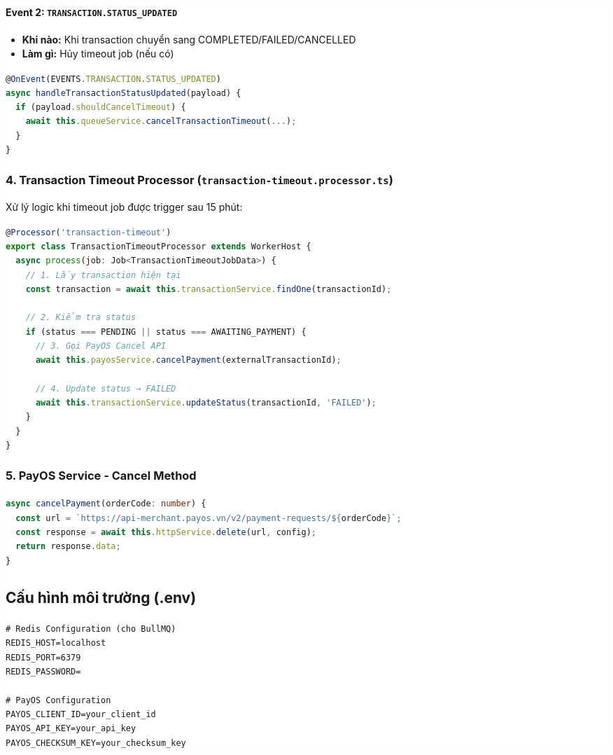 #### Event 2: `TRANSACTION.STATUS_UPDATED`
- **Khi nào:** Khi transaction chuyển sang COMPLETED/FAILED/CANCELLED
- **Làm gì:** Hủy timeout job (nếu có)
```typescript
@OnEvent(EVENTS.TRANSACTION.STATUS_UPDATED)
async handleTransactionStatusUpdated(payload) {
  if (payload.shouldCancelTimeout) {
    await this.queueService.cancelTransactionTimeout(...);
  }
}
```

### 4. Transaction Timeout Processor (`transaction-timeout.processor.ts`)

Xử lý logic khi timeout job được trigger sau 15 phút:

```typescript
@Processor('transaction-timeout')
export class TransactionTimeoutProcessor extends WorkerHost {
  async process(job: Job<TransactionTimeoutJobData>) {
    // 1. Lấy transaction hiện tại
    const transaction = await this.transactionService.findOne(transactionId);
    
    // 2. Kiểm tra status
    if (status === PENDING || status === AWAITING_PAYMENT) {
      // 3. Gọi PayOS Cancel API
      await this.payosService.cancelPayment(externalTransactionId);
      
      // 4. Update status → FAILED
      await this.transactionService.updateStatus(transactionId, 'FAILED');
    }
  }
}
```

### 5. PayOS Service - Cancel Method

```typescript
async cancelPayment(orderCode: number) {
  const url = `https://api-merchant.payos.vn/v2/payment-requests/${orderCode}`;
  const response = await this.httpService.delete(url, config);
  return response.data;
}
```

## Cấu hình môi trường (.env)

```env
# Redis Configuration (cho BullMQ)
REDIS_HOST=localhost
REDIS_PORT=6379
REDIS_PASSWORD=

# PayOS Configuration
PAYOS_CLIENT_ID=your_client_id
PAYOS_API_KEY=your_api_key
PAYOS_CHECKSUM_KEY=your_checksum_key
```
